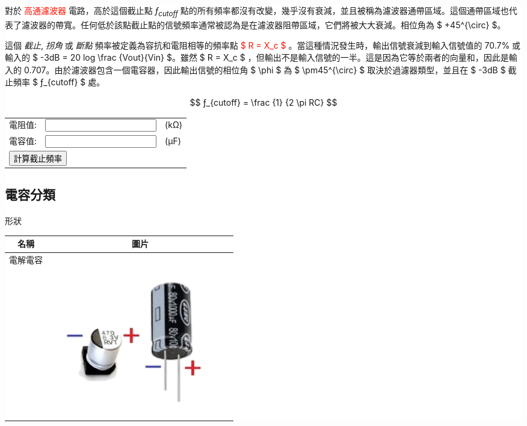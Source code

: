 對於 <font color="#FF1000">高通濾波器</font> 電路，高於這個截止點 $ƒ_{cutoff}$ 點的所有頻率都沒有改變，幾乎沒有衰減，並且被稱為濾波器通帶區域。這個通帶區域也代表了濾波器的帶寬。任何低於該點截止點的信號頻率通常被認為是在濾波器阻帶區域，它們將被大大衰減。相位角為 $ +45^{\circ} $。


這個 *截止*, *拐角* 或 *斷點* 頻率被定義為容抗和電阻相等的頻率點 <font color="#FF1000">$ R = X_c $ </font>。當這種情況發生時，輸出信號衰減到輸入信號值的 70.7% 或輸入的 $ -3dB = 20 log \frac {Vout}{Vin} $。雖然 $ R = X_c $ ，但輸出不是輸入信號的一半。這是因為它等於兩者的向量和，因此是輸入的 0.707。由於濾波器包含一個電容器，因此輸出信號的相位角 $ \phi $ 為 $ \pm45^{\circ} $ 取決於過濾器類型，並且在 $ -3dB $ 截止頻率 $ ƒ_{cutoff} $ 處。

$$ ƒ_{cutoff} = \frac {1} {2 \pi RC} $$

<script>
function multBy()
{
  let num1 = document.getElementById("R0").value*1000;
  let num2 = document.getElementById("C0").value/1000000;
  let value = 1 / (2 * Math.PI * num1 * num2);
  if(value > 1000000){
    value = value / 1000000;
    document.getElementById("r0").value = "計算截止頻率: " + value.toFixed(2) + "MHz";
  }else if (value > 1000){
    value = value / 1000;
    document.getElementById("r0").value = "計算截止頻率: " + value.toFixed(2) + "kHz";
  }else
    document.getElementById("r0").value = "計算截止頻率: " + value.toFixed(2) + "Hz";
}
</script>

<table class="inputT">
<tr><td>電阻值:</td><td><input type="text" id="R0" /></td><td>(kΩ)</td></tr>
<tr><td>電容值:</td><td><input type="text" id="C0" /></td><td>(μF)</td></tr>
<tr><td colspan=3><input id="r0" type="button" onClick="multBy()" Value="計算截止頻率" /></td></tr>
</table>


## 電容分類

形狀

|名稱|圖片|
|:---:|:---:|
|電解電容|![Alt text](../assets/img/misc/c1.png)|